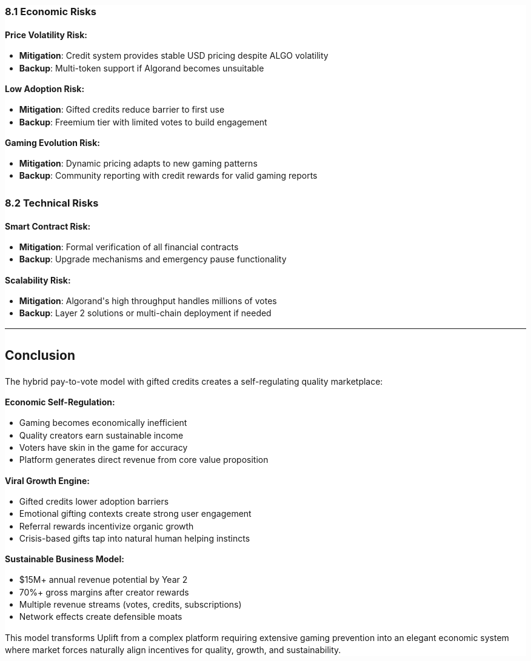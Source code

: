 ### 8.1 Economic Risks

**Price Volatility Risk:**
- **Mitigation**: Credit system provides stable USD pricing despite ALGO volatility
- **Backup**: Multi-token support if Algorand becomes unsuitable

**Low Adoption Risk:**
- **Mitigation**: Gifted credits reduce barrier to first use
- **Backup**: Freemium tier with limited votes to build engagement

**Gaming Evolution Risk:**
- **Mitigation**: Dynamic pricing adapts to new gaming patterns
- **Backup**: Community reporting with credit rewards for valid gaming reports

### 8.2 Technical Risks

**Smart Contract Risk:**
- **Mitigation**: Formal verification of all financial contracts
- **Backup**: Upgrade mechanisms and emergency pause functionality

**Scalability Risk:**
- **Mitigation**: Algorand's high throughput handles millions of votes
- **Backup**: Layer 2 solutions or multi-chain deployment if needed

---

## Conclusion

The hybrid pay-to-vote model with gifted credits creates a self-regulating quality marketplace:

**Economic Self-Regulation:**
- Gaming becomes economically inefficient
- Quality creators earn sustainable income  
- Voters have skin in the game for accuracy
- Platform generates direct revenue from core value proposition

**Viral Growth Engine:**
- Gifted credits lower adoption barriers
- Emotional gifting contexts create strong user engagement
- Referral rewards incentivize organic growth
- Crisis-based gifts tap into natural human helping instincts

**Sustainable Business Model:**
- $15M+ annual revenue potential by Year 2
- 70%+ gross margins after creator rewards
- Multiple revenue streams (votes, credits, subscriptions)
- Network effects create defensible moats

This model transforms Uplift from a complex platform requiring extensive gaming prevention into an elegant economic system where market forces naturally align incentives for quality, growth, and sustainability.